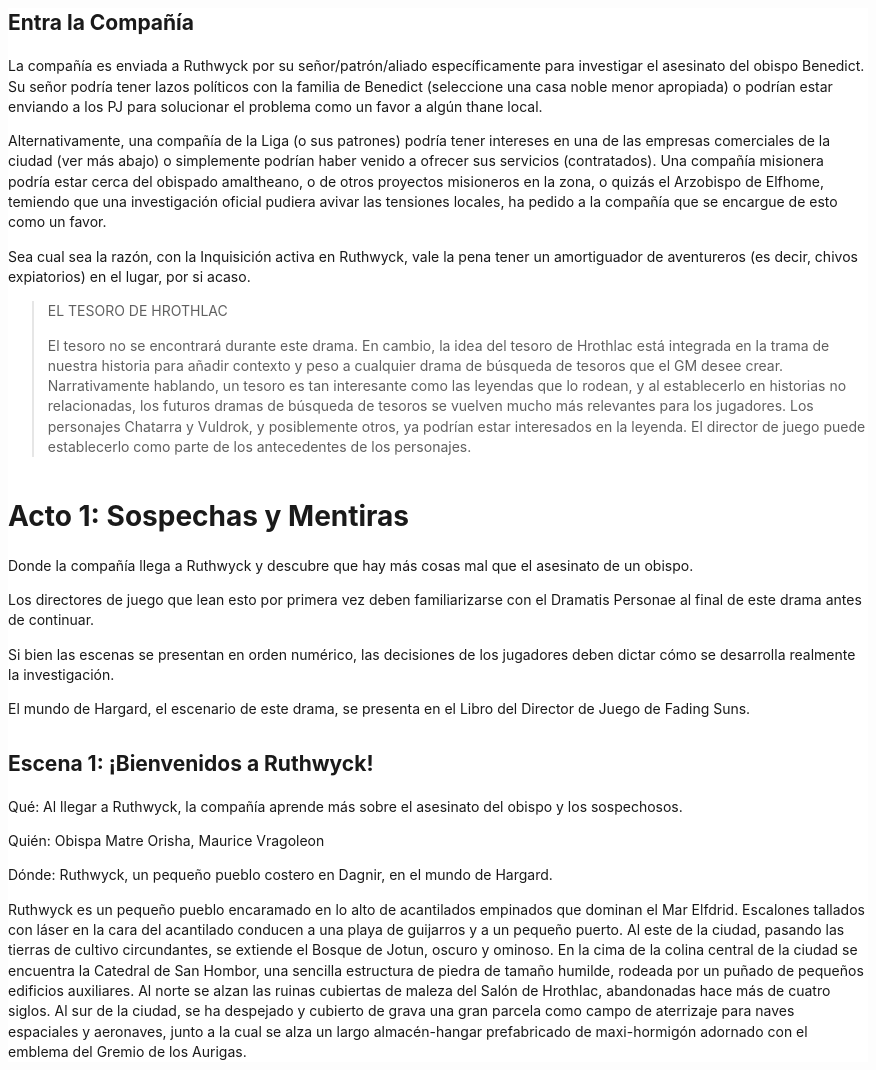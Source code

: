 ## Entra la Compañía

La compañía es enviada a Ruthwyck por su señor/patrón/aliado específicamente para investigar el asesinato del obispo Benedict. Su señor podría tener lazos políticos con la familia de Benedict (seleccione una casa noble menor apropiada) o podrían estar enviando a los PJ para solucionar el problema como un favor a algún thane local.

Alternativamente, una compañía de la Liga (o sus patrones) podría tener intereses en una de las empresas comerciales de la ciudad (ver más abajo) o simplemente podrían haber venido a ofrecer sus servicios (contratados). Una compañía misionera podría estar cerca del obispado amaltheano, o de otros proyectos misioneros en la zona, o quizás el Arzobispo de Elfhome, temiendo que una investigación oficial pudiera avivar las tensiones locales, ha pedido a la compañía que se encargue de esto como un favor.

Sea cual sea la razón, con la Inquisición activa en Ruthwyck, vale la pena tener un amortiguador de aventureros (es decir, chivos expiatorios) en el lugar, por si acaso.

> EL TESORO DE HROTHLAC
>
> El tesoro no se encontrará durante este drama. En cambio, la idea del tesoro de Hrothlac está integrada en la trama de nuestra historia para añadir contexto y peso a cualquier drama de búsqueda de tesoros que el GM desee crear. Narrativamente hablando, un tesoro es tan interesante como las leyendas que lo rodean, y al establecerlo en historias no relacionadas, los futuros dramas de búsqueda de tesoros se vuelven mucho más relevantes para los jugadores. Los personajes Chatarra y Vuldrok, y posiblemente otros, ya podrían estar interesados en la leyenda. El director de juego puede establecerlo como parte de los antecedentes de los personajes.

# Acto 1: Sospechas y Mentiras

Donde la compañía llega a Ruthwyck y descubre que hay más cosas mal que el asesinato de un obispo.

Los directores de juego que lean esto por primera vez deben familiarizarse con el Dramatis Personae al final de este drama antes de continuar.

Si bien las escenas se presentan en orden numérico, las decisiones de los jugadores deben dictar cómo se desarrolla realmente la investigación.

El mundo de Hargard, el escenario de este drama, se presenta en el Libro del Director de Juego de Fading Suns.

## Escena 1: ¡Bienvenidos a Ruthwyck!

Qué: Al llegar a Ruthwyck, la compañía aprende más sobre el asesinato del obispo y los sospechosos.

Quién: Obispa Matre Orisha, Maurice Vragoleon

Dónde: Ruthwyck, un pequeño pueblo costero en Dagnir, en el mundo de Hargard.

Ruthwyck es un pequeño pueblo encaramado en lo alto de acantilados empinados que dominan el Mar Elfdrid. Escalones tallados con láser en la cara del acantilado conducen a una playa de guijarros y a un pequeño puerto. Al este de la ciudad, pasando las tierras de cultivo circundantes, se extiende el Bosque de Jotun, oscuro y ominoso. En la cima de la colina central de la ciudad se encuentra la Catedral de San Hombor, una sencilla estructura de piedra de tamaño humilde, rodeada por un puñado de pequeños edificios auxiliares. Al norte se alzan las ruinas cubiertas de maleza del Salón de Hrothlac, abandonadas hace más de cuatro siglos. Al sur de la ciudad, se ha despejado y cubierto de grava una gran parcela como campo de aterrizaje para naves espaciales y aeronaves, junto a la cual se alza un largo almacén-hangar prefabricado de maxi-hormigón adornado con el emblema del Gremio de los Aurigas.
